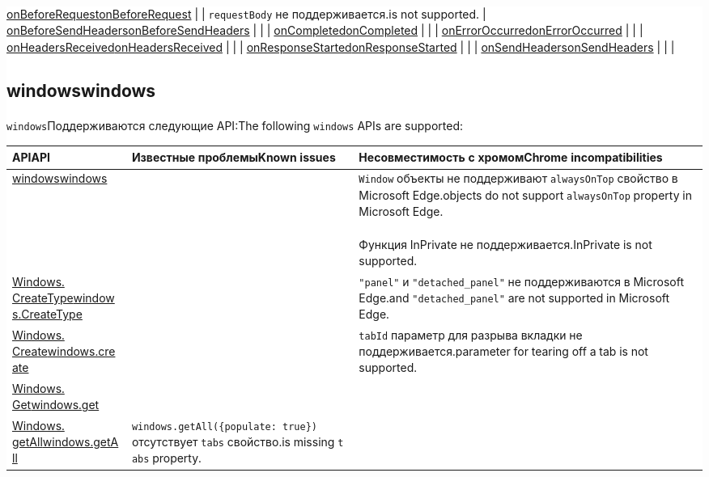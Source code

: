 [<span data-ttu-id="54d16-378">onBeforeRequest</span><span class="sxs-lookup"><span data-stu-id="54d16-378">onBeforeRequest</span></span>](https://developer.mozilla.org/Add-ons/WebExtensions/API/webRequest/onBeforeRequest) | | `requestBody` <span data-ttu-id="54d16-379">не поддерживается.</span><span class="sxs-lookup"><span data-stu-id="54d16-379">is not supported.</span></span> |
[<span data-ttu-id="54d16-380">onBeforeSendHeaders</span><span class="sxs-lookup"><span data-stu-id="54d16-380">onBeforeSendHeaders</span></span>](https://developer.mozilla.org/Add-ons/WebExtensions/API/webRequest/onBeforeSendHeaders) | | |
[<span data-ttu-id="54d16-381">onCompleted</span><span class="sxs-lookup"><span data-stu-id="54d16-381">onCompleted</span></span>](https://developer.mozilla.org/Add-ons/WebExtensions/API/webRequest/onCompleted) | | |
[<span data-ttu-id="54d16-382">onErrorOccurred</span><span class="sxs-lookup"><span data-stu-id="54d16-382">onErrorOccurred</span></span>](https://developer.mozilla.org/Add-ons/WebExtensions/API/webRequest/onErrorOccurred) | | |
[<span data-ttu-id="54d16-383">onHeadersReceived</span><span class="sxs-lookup"><span data-stu-id="54d16-383">onHeadersReceived</span></span>](https://developer.mozilla.org/Add-ons/WebExtensions/API/webRequest/onHeadersReceived) | |  |
[<span data-ttu-id="54d16-384">onResponseStarted</span><span class="sxs-lookup"><span data-stu-id="54d16-384">onResponseStarted</span></span>](https://developer.mozilla.org/Add-ons/WebExtensions/API/webRequest/onResponseStarted) | |  |
[<span data-ttu-id="54d16-385">onSendHeaders</span><span class="sxs-lookup"><span data-stu-id="54d16-385">onSendHeaders</span></span>](https://developer.mozilla.org/Add-ons/WebExtensions/API/webRequest/onSendHeaders) | | |

## <span data-ttu-id="54d16-386">windows</span><span class="sxs-lookup"><span data-stu-id="54d16-386">windows</span></span>

<span data-ttu-id="54d16-387">`windows`Поддерживаются следующие API:</span><span class="sxs-lookup"><span data-stu-id="54d16-387">The following `windows` APIs are supported:</span></span>


| <span data-ttu-id="54d16-388">API</span><span class="sxs-lookup"><span data-stu-id="54d16-388">API</span></span>                                                                                                                               | <span data-ttu-id="54d16-389">Известные проблемы</span><span class="sxs-lookup"><span data-stu-id="54d16-389">Known issues</span></span>                                                   | <span data-ttu-id="54d16-390">Несовместимость с хромом</span><span class="sxs-lookup"><span data-stu-id="54d16-390">Chrome incompatibilities</span></span>                                                                                        |
|:----------------------------------------------------------------------------------------------------------------------------------|:---------------------------------------------------------------|:----------------------------------------------------------------------------------------------------------------|
| [<span data-ttu-id="54d16-391">windows</span><span class="sxs-lookup"><span data-stu-id="54d16-391">windows</span></span>](https://developer.mozilla.org/docs/Mozilla/Add-ons/WebExtensions/API/windows)                                     |                                                                | `Window` <span data-ttu-id="54d16-392">объекты не поддерживают `alwaysOnTop` свойство в Microsoft Edge.</span><span class="sxs-lookup"><span data-stu-id="54d16-392">objects do not support `alwaysOnTop` property in Microsoft Edge.</span></span> <br/><br/><span data-ttu-id="54d16-393">Функция InPrivate не поддерживается.</span><span class="sxs-lookup"><span data-stu-id="54d16-393">InPrivate is not supported.</span></span> |
| [<span data-ttu-id="54d16-394">Windows. CreateType</span><span class="sxs-lookup"><span data-stu-id="54d16-394">windows.CreateType</span></span>](https://developer.mozilla.org/Add-ons/WebExtensions/API/windows/CreateType)                            |                                                                | `"panel"` <span data-ttu-id="54d16-395">и `"detached_panel"` не поддерживаются в Microsoft Edge.</span><span class="sxs-lookup"><span data-stu-id="54d16-395">and `"detached_panel"` are not supported in Microsoft Edge.</span></span>                                           |
| [<span data-ttu-id="54d16-396">Windows. Create</span><span class="sxs-lookup"><span data-stu-id="54d16-396">windows.create</span></span>](https://developer.mozilla.org/Add-ons/WebExtensions/API/windows/create)                                    |                                                                | `tabId` <span data-ttu-id="54d16-397">параметр для разрыва вкладки не поддерживается.</span><span class="sxs-lookup"><span data-stu-id="54d16-397">parameter for tearing off a tab is not supported.</span></span>                                                       |
| [<span data-ttu-id="54d16-398">Windows. Get</span><span class="sxs-lookup"><span data-stu-id="54d16-398">windows.get</span></span>](https://developer.mozilla.org/docs/Mozilla/Add-ons/WebExtensions/API/windows/get)                             |                                                                |                                                                                                                 |
| [<span data-ttu-id="54d16-399">Windows. getAll</span><span class="sxs-lookup"><span data-stu-id="54d16-399">windows.getAll</span></span>](https://developer.mozilla.org/docs/Mozilla/Add-ons/WebExtensions/API/windows/getAll)                       | `windows.getAll({populate: true})` <span data-ttu-id="54d16-400">отсутствует `tabs` свойство.</span><span class="sxs-lookup"><span data-stu-id="54d16-400">is missing `tabs` property.</span></span> |                                                                                                                 |